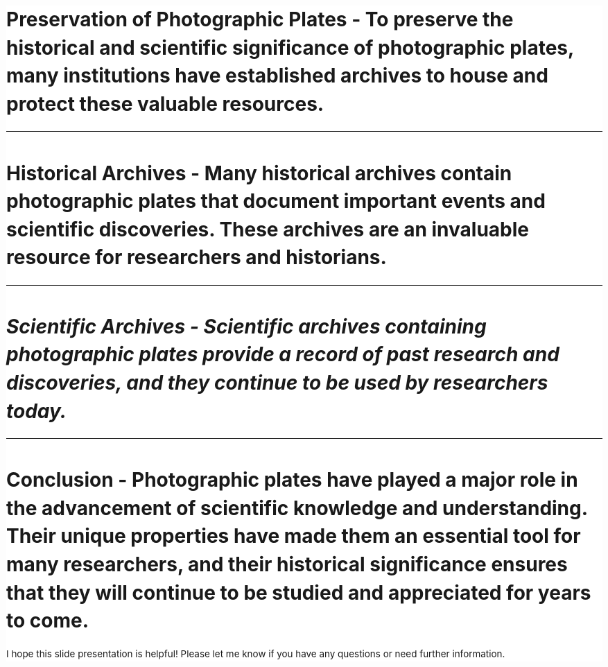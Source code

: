  # Preservation of Photographic Plates - To preserve the historical and scientific significance of photographic plates, many institutions have established archives to house and protect these valuable resources.


---
<style scoped>p,li {font-size:1.00em}</style>

 # Historical Archives - Many historical archives contain photographic plates that document important events and scientific discoveries. These archives are an invaluable resource for researchers and historians.


---
<style scoped>p,li {font-size:1.00em}</style>

 # _Scientific Archives - Scientific archives containing photographic plates provide a record of past research and discoveries, and they continue to be used by researchers today._


---
<style scoped>p,li {font-size:0.96em}</style>

 # Conclusion - Photographic plates have played a major role in the advancement of scientific knowledge and understanding. Their unique properties have made them an essential tool for many researchers, and their historical significance ensures that they will continue to be studied and appreciated for years to come.

I hope this slide presentation is helpful! Please let me know if you have any questions or need further information.
